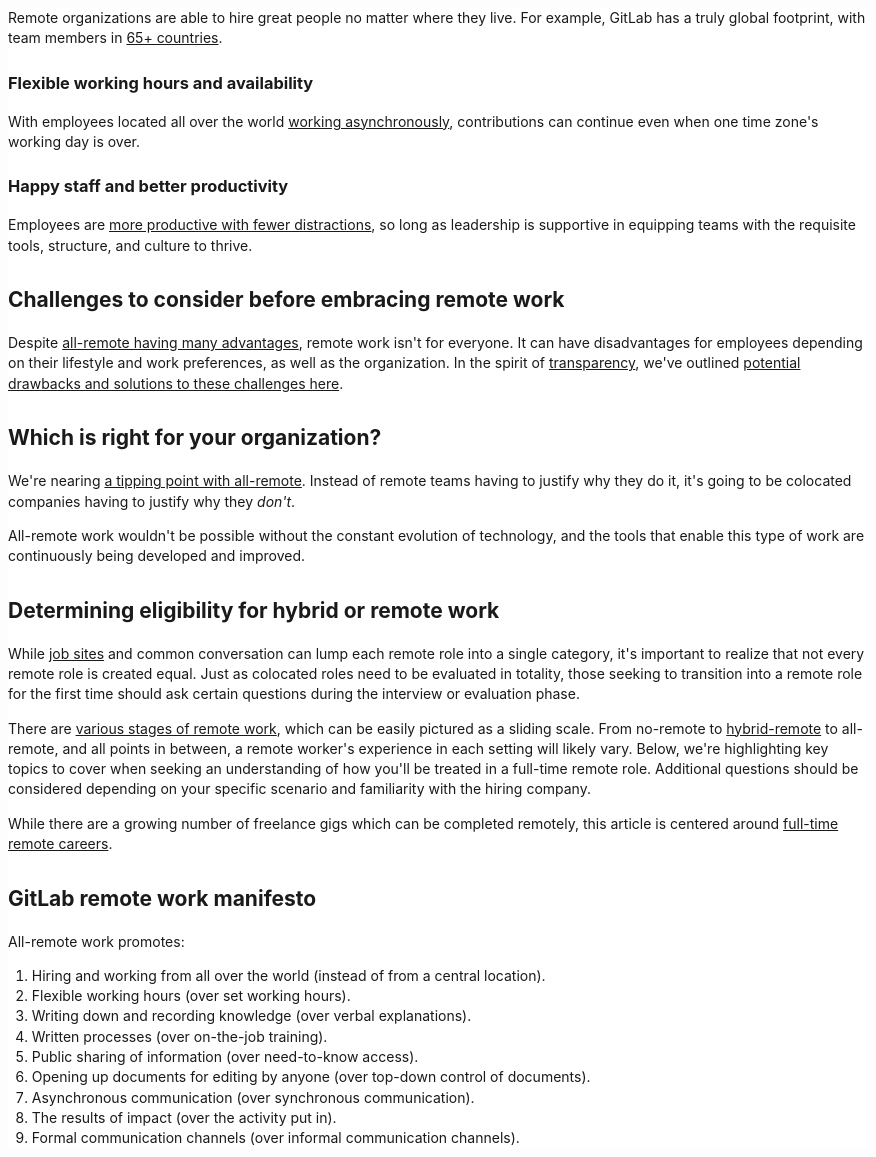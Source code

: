 Remote organizations are able to hire great people no matter where they live. For example, GitLab has a truly global footprint, with team members in [65+ countries](/handbook/company/team).

### Flexible working hours and availability

With employees located all over the world [working asynchronously](asynchronous/), contributions can continue even when one time zone's working day is over.

### Happy staff and better productivity

Employees are [more productive with fewer distractions](https://about.gitlab.com/blog/2018/03/15/working-at-gitlab-affects-my-life/), so long as leadership is supportive in equipping teams with the requisite tools, structure, and culture to thrive.

## Challenges to consider before embracing remote work

Despite [all-remote having many advantages](benefits/), remote work isn't for everyone. It can have disadvantages for employees depending on their lifestyle and work preferences, as well as the organization. In the spirit of [transparency](/handbook/values/#transparency), we've outlined [potential drawbacks and solutions to these challenges here](drawbacks/).

## Which is right for your organization?

We're nearing [a tipping point with all-remote](https://medium.com/@gcvp/going-distributed-choosing-the-right-remote-friendly-team-model-6a04f833267c). Instead of remote teams having to justify why they do it, it's going to be colocated companies having to justify why they *don't*.

All-remote work wouldn't be possible without the constant evolution of technology, and the tools that enable this type of work are continuously being developed and improved.

## Determining eligibility for hybrid or remote work

While [job sites](jobs/) and common conversation can lump each remote role into a single category, it's important to realize that not every remote role is created equal. Just as colocated roles need to be evaluated in totality, those seeking to transition into a remote role for the first time should ask certain questions during the interview or evaluation phase.

There are [various stages of remote work](stages/), which can be easily pictured as a sliding scale. From no-remote to [hybrid-remote](hybrid-remote/) to all-remote, and all points in between, a remote worker's experience in each setting will likely vary. Below, we're highlighting key topics to cover when seeking an understanding of how you'll be treated in a full-time remote role. Additional questions should be considered depending on your specific scenario and familiarity with the hiring company.

While there are a growing number of freelance gigs which can be completed remotely, this article is centered around [full-time remote careers](jobs/).

## GitLab remote work manifesto

All-remote work promotes:

1. Hiring and working from all over the world (instead of from a central location).
1. Flexible working hours (over set working hours).
1. Writing down and recording knowledge (over verbal explanations).
1. Written processes (over on-the-job training).
1. Public sharing of information (over need-to-know access).
1. Opening up documents for editing by anyone (over top-down control of documents).
1. Asynchronous communication (over synchronous communication).
1. The results of impact (over the activity put in).
1. Formal communication channels (over informal communication channels).
